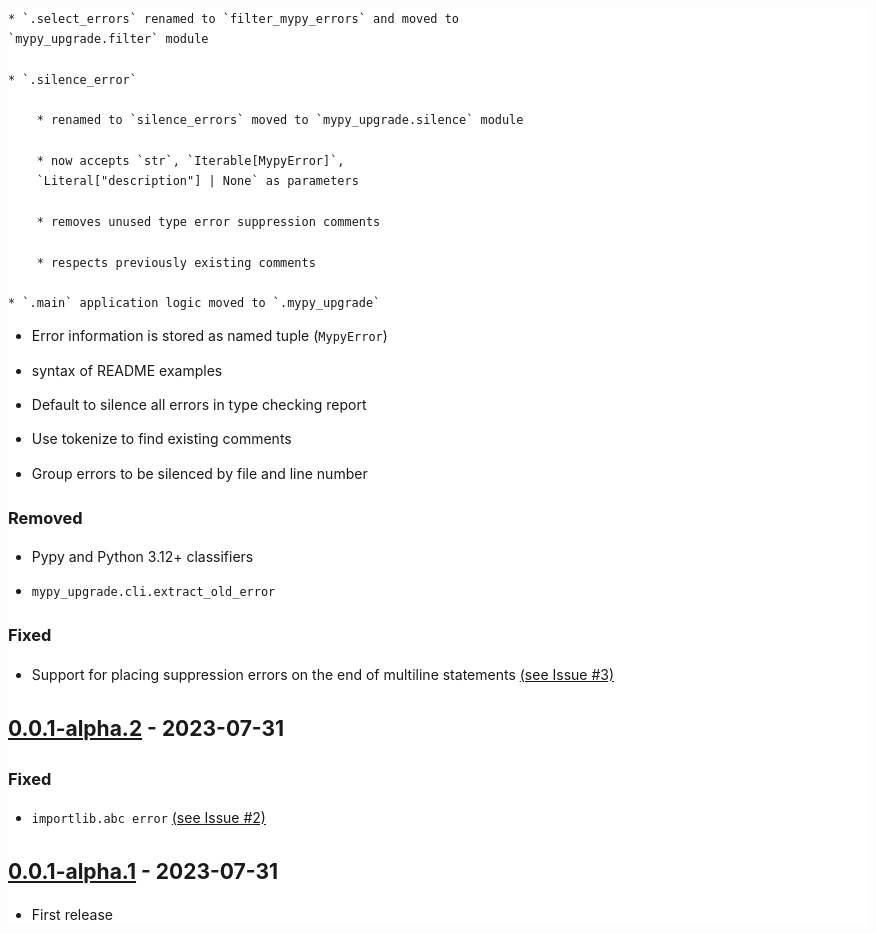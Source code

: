     * `.select_errors` renamed to `filter_mypy_errors` and moved to
    `mypy_upgrade.filter` module

    * `.silence_error`

        * renamed to `silence_errors` moved to `mypy_upgrade.silence` module

        * now accepts `str`, `Iterable[MypyError]`,
        `Literal["description"] | None` as parameters

        * removes unused type error suppression comments

        * respects previously existing comments

    * `.main` application logic moved to `.mypy_upgrade`

* Error information is stored as named tuple (`MypyError`)

* syntax of README examples

* Default to silence all errors in type checking report

* Use tokenize to find existing comments

* Group errors to be silenced by file and line number

### Removed

* Pypy and Python 3.12+ classifiers

* `mypy_upgrade.cli.extract_old_error`

### Fixed

* Support for placing suppression errors on the end of multiline statements
[(see Issue #3)](https://github.com/ugognw/mypy-upgrade/issues/3)

## [0.0.1-alpha.2] - 2023-07-31

### Fixed

* `importlib.abc error`
[(see Issue #2)](https://github.com/ugognw/mypy-upgrade/issues/2)

## [0.0.1-alpha.1] - 2023-07-31

* First release

[issue-12]: https://github.com/ugognw/mypy-upgrade/issues/12
[issue-14]: https://github.com/ugognw/mypy-upgrade/issues/14
[issue-15]: https://github.com/ugognw/mypy-upgrade/issues/15

[0.0.1-beta.6]: https://github.com/ugognw/mypy-upgrade/compare/release-0.0.1-beta.5...release-0.0.1-beta.6
[0.0.1-beta.5]: https://github.com/ugognw/mypy-upgrade/compare/release-0.0.1-beta.4...release-0.0.1-beta.5
[0.0.1-beta.4]: https://github.com/ugognw/mypy-upgrade/compare/release-0.0.1-beta.3...release-0.0.1-beta.4
[0.0.1-beta.3]: https://github.com/ugognw/mypy-upgrade/compare/release-0.0.1-beta.2...release-0.0.1-beta.3
[0.0.1-beta.2]: https://github.com/ugognw/mypy-upgrade/compare/release-0.0.1-beta.1...release-0.0.1-beta.2
[0.0.1-beta.1]: https://github.com/ugognw/mypy-upgrade/compare/release-0.0.1-alpha.5...release-0.0.1-beta.1
[0.0.1-alpha.5]: https://github.com/ugognw/mypy-upgrade/compare/release-0.0.1-alpha.4...release-0.0.1-alpha.5
[0.0.1-alpha.4]: https://github.com/ugognw/mypy-upgrade/compare/release-0.0.1-alpha.3...release-0.0.1-alpha.4
[0.0.1-alpha.3]: https://github.com/ugognw/mypy-upgrade/compare/release-0.0.1-alpha.2...release-0.0.1-alpha.3
[0.0.1-alpha.2]: https://github.com/ugognw/mypy-upgrade/compare/release-0.0.1-alpha.1...release-0.0.1-alpha.2
[0.0.1-alpha.1]: https://github.com/ugognw/mypy-upgrade/tree/release-0.0.1-alpha.1
